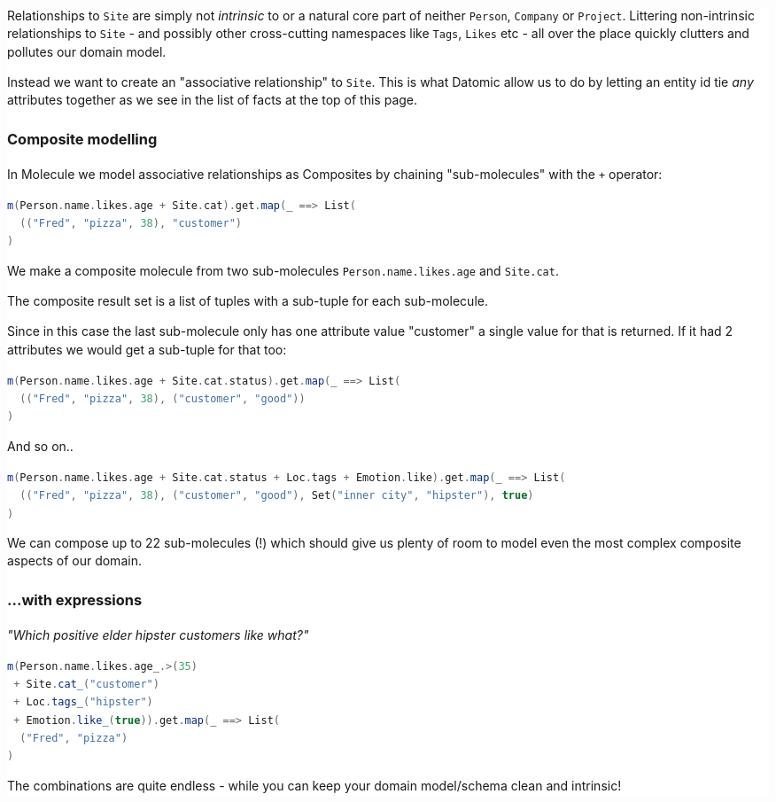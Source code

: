 Relationships to `Site` are simply not _intrinsic_ to or a natural core part of neither `Person`, `Company` or `Project`. Littering non-intrinsic relationships to `Site` - and possibly other cross-cutting namespaces like `Tags`, `Likes` etc - all over the place quickly clutters and pollutes our domain model.

Instead we want to create an "associative relationship" to `Site`. This is what Datomic allow us to do by letting an entity id tie _any_ attributes together as we see in the list of facts at the top of this page.


### Composite modelling

In Molecule we model associative relationships as Composites by chaining "sub-molecules" with the `+` operator:

```scala
m(Person.name.likes.age + Site.cat).get.map(_ ==> List(
  (("Fred", "pizza", 38), "customer")
)
```
We make a composite molecule from two sub-molecules `Person.name.likes.age` and `Site.cat`.

The composite result set is a list of tuples with a sub-tuple for each sub-molecule.

Since in this case the last sub-molecule only has one attribute value "customer" a single value for that is returned. If it had 2 attributes we would get a sub-tuple for that too:

```scala
m(Person.name.likes.age + Site.cat.status).get.map(_ ==> List(
  (("Fred", "pizza", 38), ("customer", "good"))
)
```
And so on..

```scala
m(Person.name.likes.age + Site.cat.status + Loc.tags + Emotion.like).get.map(_ ==> List(
  (("Fred", "pizza", 38), ("customer", "good"), Set("inner city", "hipster"), true)
)
```

We can compose up to 22 sub-molecules (!) which should give us plenty of room to model even the most complex composite aspects of our domain.


### ...with expressions

_"Which positive elder hipster customers like what?"_

```scala
m(Person.name.likes.age_.>(35) 
 + Site.cat_("customer")
 + Loc.tags_("hipster") 
 + Emotion.like_(true)).get.map(_ ==> List(
  ("Fred", "pizza")
)
```
The combinations are quite endless - while you can keep your domain model/schema clean and intrinsic!
